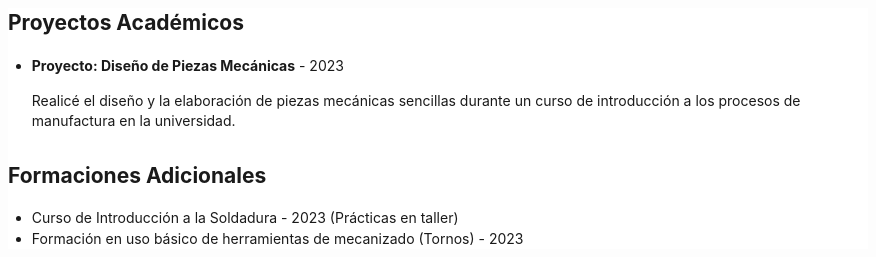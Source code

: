   
  <div class="section">
    <h2>Proyectos Académicos</h2>
    <ul>
      <li><strong>Proyecto: Diseño de Piezas Mecánicas</strong> - 2023</li>
      <p>Realicé el diseño y la elaboración de piezas mecánicas sencillas durante un curso de introducción a los procesos de manufactura en la universidad.</p>
    </ul>
  </div>

  
  <div class="section">
    <h2>Formaciones Adicionales</h2>
    <ul>
      <li>Curso de Introducción a la Soldadura - 2023 (Prácticas en taller)</li>
      <li>Formación en uso básico de herramientas de mecanizado (Tornos) - 2023</li>
    </ul>
  </div>

</body>
</html>

